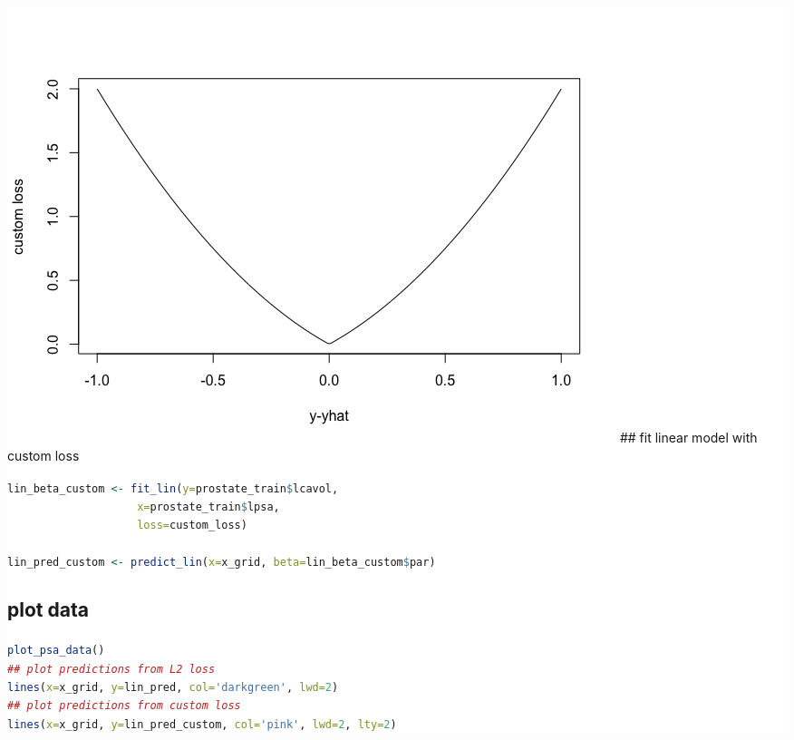![](Homework2_files/figure-gfm/unnamed-chunk-11-1.png) \#\# fit
linear model with custom loss

``` r
lin_beta_custom <- fit_lin(y=prostate_train$lcavol,
                    x=prostate_train$lpsa,
                    loss=custom_loss)

lin_pred_custom <- predict_lin(x=x_grid, beta=lin_beta_custom$par)
```

## plot data

``` r
plot_psa_data()
## plot predictions from L2 loss
lines(x=x_grid, y=lin_pred, col='darkgreen', lwd=2)
## plot predictions from custom loss
lines(x=x_grid, y=lin_pred_custom, col='pink', lwd=2, lty=2)
```
